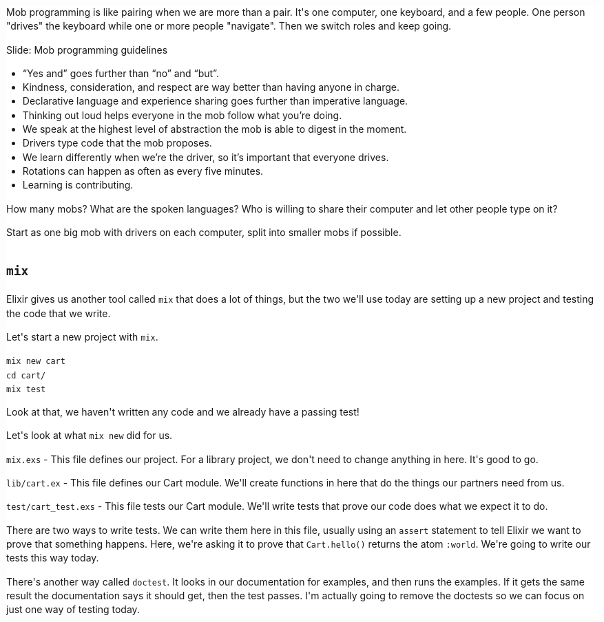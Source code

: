 Mob programming is like pairing when we are more than a pair. It's one computer, one keyboard, and a few people. One person "drives" the keyboard while one or more people "navigate". Then we switch roles and keep going.

Slide: Mob programming guidelines

* “Yes and” goes further than “no” and “but”.
* Kindness, consideration, and respect are way better than having anyone in charge.
* Declarative language and experience sharing goes further than imperative language.
* Thinking out loud helps everyone in the mob follow what you’re doing.
* We speak at the highest level of abstraction the mob is able to digest in the moment.
* Drivers type code that the mob proposes.
* We learn differently when we’re the driver, so it’s important that everyone drives.
* Rotations can happen as often as every five minutes.
* Learning is contributing.

How many mobs? What are the spoken languages? Who is willing to share their computer
and let other people type on it?

Start as one big mob with drivers on each computer, split into smaller mobs if possible.

## `mix`

Elixir gives us another tool called `mix` that does a lot of things, but the two we'll use today
are setting up a new project and testing the code that we write.

Let's start a new project with `mix`.

```
mix new cart
cd cart/
mix test
```

Look at that, we haven't written any code and we already have a passing test!

Let's look at what `mix new` did for us.

`mix.exs` - This file defines our project. For a library project, we don't need to change anything in here.
It's good to go.

`lib/cart.ex` - This file defines our Cart module. We'll create functions in here that do the things our partners
need from us.

`test/cart_test.exs` - This file tests our Cart module. We'll write tests that prove our code does what we
expect it to do.

There are two ways to write tests. We can write them here in this file, usually using an `assert` statement to
tell Elixir we want to prove that something happens. Here, we're asking it to prove that `Cart.hello()` returns
the atom `:world`. We're going to write our tests this way today.

There's another way called `doctest`. It looks in our documentation for examples, and then runs the examples.
If it gets the same result the documentation says it should get, then the test passes. I'm actually going to
remove the doctests so we can focus on just one way of testing today.
